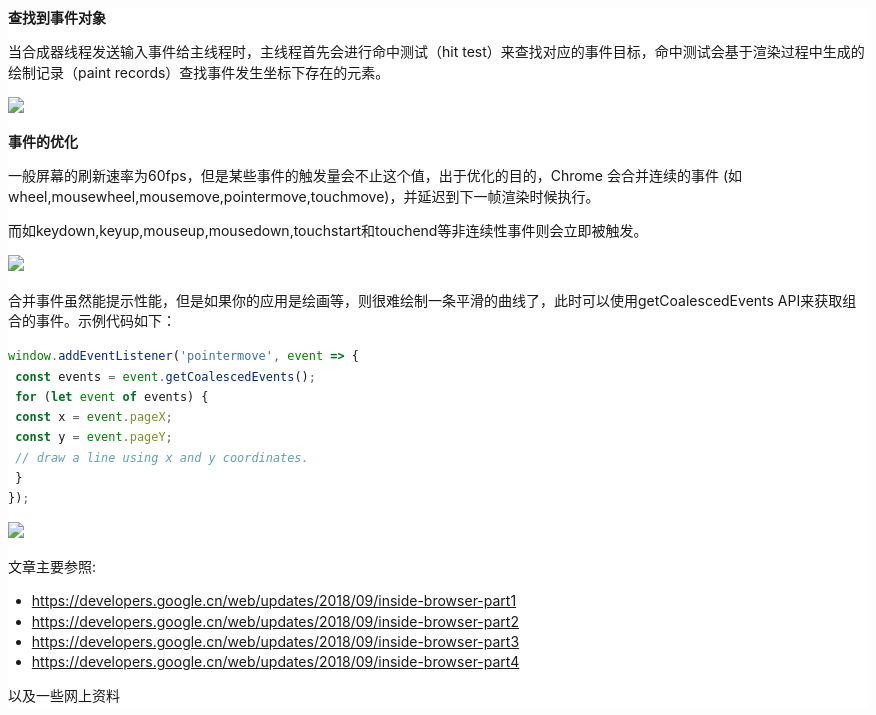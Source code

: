**查找到事件对象**

当合成器线程发送输入事件给主线程时，主线程首先会进行命中测试（hit test）来查找对应的事件目标，命中测试会基于渲染过程中生成的绘制记录（paint records）查找事件发生坐标下存在的元素。

![ ](https://ae01.alicdn.com/kf/U46e15d3968894f44a794eeddb7280201l.jpg)

**事件的优化**

一般屏幕的刷新速率为60fps，但是某些事件的触发量会不止这个值，出于优化的目的，Chrome 会合并连续的事件 (如wheel,mousewheel,mousemove,pointermove,touchmove)，并延迟到下一帧渲染时候执行。

而如keydown,keyup,mouseup,mousedown,touchstart和touchend等非连续性事件则会立即被触发。

![](https://ae01.alicdn.com/kf/U02cafd088b2246ca8c819922af24aa8d3.jpg)

合并事件虽然能提示性能，但是如果你的应用是绘画等，则很难绘制一条平滑的曲线了，此时可以使用getCoalescedEvents API来获取组合的事件。示例代码如下：

```js
window.addEventListener('pointermove', event => {
 const events = event.getCoalescedEvents();
 for (let event of events) {
 const x = event.pageX;
 const y = event.pageY;
 // draw a line using x and y coordinates.
 }
});
```

![](https://ae01.alicdn.com/kf/Ued062288b36f42f3b3e4e4385e0c1c5f9.jpg)

文章主要参照:

- https://developers.google.cn/web/updates/2018/09/inside-browser-part1
- https://developers.google.cn/web/updates/2018/09/inside-browser-part2
- https://developers.google.cn/web/updates/2018/09/inside-browser-part3
- https://developers.google.cn/web/updates/2018/09/inside-browser-part4

以及一些网上资料


